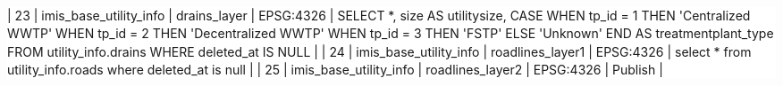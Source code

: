 | 23   | imis_base_utility_info        | drains_layer                          | EPSG:4326                    | SELECT \*, size AS utilitysize, CASE WHEN tp_id = 1 THEN 'Centralized WWTP' WHEN tp_id = 2 THEN 'Decentralized WWTP' WHEN tp_id = 3 THEN 'FSTP' ELSE 'Unknown' END AS treatmentplant_type FROM utility_info.drains WHERE deleted_at IS NULL                                                                                                                                                                                                                                                                                                                                                                                                                                                                                                                                                                                                                                                                                                                                                                                                                                                                                                                                                                                                                                                                                                                                                                                                      |
| 24   | imis_base_utility_info        | roadlines_layer1                      | EPSG:4326                    | select \* from utility_info.roads where deleted_at is null                                                                                                                                                                                                                                                                                                                                                                                                                                                                                                                                                                                                                                                                                                                                                                                                                                                                                                                                                                                                                                                                                                                                                                                                                                                                                                                                                                                       |
| 25   | imis_base_utility_info        | roadlines_layer2                      | EPSG:4326                    | Publish                                                                                                                                                                                                                                                                                                                                                                                                                                                                                                                                                                                                                                                                                                                                                                                                                                                                                                                                                                                                                                                                                                                                                                                                                                                                                                                                                                                                                                          |